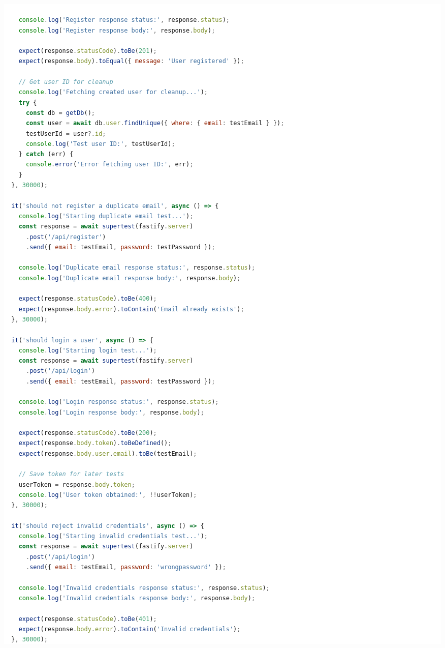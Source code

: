 ```javascript

    console.log('Register response status:', response.status);
    console.log('Register response body:', response.body);

    expect(response.statusCode).toBe(201);
    expect(response.body).toEqual({ message: 'User registered' });

    // Get user ID for cleanup
    console.log('Fetching created user for cleanup...');
    try {
      const db = getDb();
      const user = await db.user.findUnique({ where: { email: testEmail } });
      testUserId = user?.id;
      console.log('Test user ID:', testUserId);
    } catch (err) {
      console.error('Error fetching user ID:', err);
    }
  }, 30000);

  it('should not register a duplicate email', async () => {
    console.log('Starting duplicate email test...');
    const response = await supertest(fastify.server)
      .post('/api/register')
      .send({ email: testEmail, password: testPassword });

    console.log('Duplicate email response status:', response.status);
    console.log('Duplicate email response body:', response.body);

    expect(response.statusCode).toBe(400);
    expect(response.body.error).toContain('Email already exists');
  }, 30000);

  it('should login a user', async () => {
    console.log('Starting login test...');
    const response = await supertest(fastify.server)
      .post('/api/login')
      .send({ email: testEmail, password: testPassword });

    console.log('Login response status:', response.status);
    console.log('Login response body:', response.body);

    expect(response.statusCode).toBe(200);
    expect(response.body.token).toBeDefined();
    expect(response.body.user.email).toBe(testEmail);

    // Save token for later tests
    userToken = response.body.token;
    console.log('User token obtained:', !!userToken);
  }, 30000);

  it('should reject invalid credentials', async () => {
    console.log('Starting invalid credentials test...');
    const response = await supertest(fastify.server)
      .post('/api/login')
      .send({ email: testEmail, password: 'wrongpassword' });

    console.log('Invalid credentials response status:', response.status);
    console.log('Invalid credentials response body:', response.body);

    expect(response.statusCode).toBe(401);
    expect(response.body.error).toContain('Invalid credentials');
  }, 30000);

```